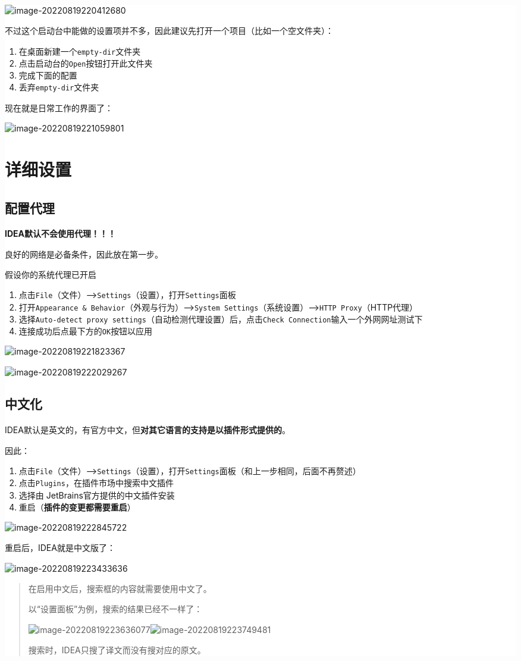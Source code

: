 ![image-20220819220412680](https://dcsuibian-public-resources.oss-cn-hangzhou.aliyuncs.com/img/image-20220819220412680.png)

不过这个启动台中能做的设置项并不多，因此建议先打开一个项目（比如一个空文件夹）：

1. 在桌面新建一个`empty-dir`文件夹
2. 点击启动台的`Open`按钮打开此文件夹
3. 完成下面的配置
4. 丢弃`empty-dir`文件夹

现在就是日常工作的界面了：

![image-20220819221059801](https://dcsuibian-public-resources.oss-cn-hangzhou.aliyuncs.com/img/image-20220819221059801.png)

# 详细设置

## 配置代理

**IDEA默认不会使用代理！！！**

良好的网络是必备条件，因此放在第一步。

假设你的系统代理已开启

1. 点击`File`（文件）-->`Settings`（设置），打开`Settings`面板
2. 打开`Appearance & Behavior`（外观与行为）-->`System Settings`（系统设置）-->`HTTP Proxy`（HTTP代理）
3. 选择`Auto-detect proxy settings`（自动检测代理设置）后，点击`Check Connection`输入一个外网网址测试下
4. 连接成功后点最下方的`OK`按钮以应用

![image-20220819221823367](https://dcsuibian-public-resources.oss-cn-hangzhou.aliyuncs.com/img/image-20220819221823367.png)

![image-20220819222029267](https://dcsuibian-public-resources.oss-cn-hangzhou.aliyuncs.com/img/image-20220819222029267.png)

## 中文化

IDEA默认是英文的，有官方中文，但**对其它语言的支持是以插件形式提供的**。

因此：

1. 点击`File`（文件）-->`Settings`（设置），打开`Settings`面板（和上一步相同，后面不再赘述）
2. 点击`Plugins`，在插件市场中搜索中文插件
3. 选择由 JetBrains官方提供的中文插件安装
4. 重启（**插件的变更都需要重启**）

![image-20220819222845722](https://dcsuibian-public-resources.oss-cn-hangzhou.aliyuncs.com/img/image-20220819222845722.png)

重启后，IDEA就是中文版了：

![image-20220819223433636](https://dcsuibian-public-resources.oss-cn-hangzhou.aliyuncs.com/img/image-20220819223433636.png)

> 在启用中文后，搜索框的内容就需要使用中文了。
>
> 以“设置面板”为例，搜索的结果已经不一样了：
>
> ![image-20220819223636077](https://dcsuibian-public-resources.oss-cn-hangzhou.aliyuncs.com/img/image-20220819223636077.png)![image-20220819223749481](https://dcsuibian-public-resources.oss-cn-hangzhou.aliyuncs.com/img/image-20220819223749481.png)
>
> 搜索时，IDEA只搜了译文而没有搜对应的原文。
